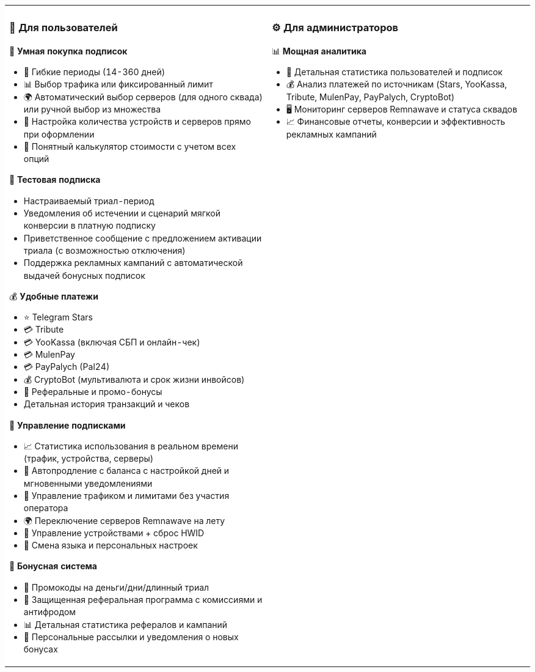 <table>
<tr>
<td width="50%" valign="top">

### 👤 **Для пользователей**

🛒 **Умная покупка подписок**
- 📅 Гибкие периоды (14-360 дней)
- 📊 Выбор трафика или фиксированный лимит
- 🌍 Автоматический выбор серверов (для одного сквада) или ручной выбор из множества
- 📱 Настройка количества устройств и серверов прямо при оформлении
- 🧾 Понятный калькулятор стоимости с учетом всех опций

🧪 **Тестовая подписка**
- Настраиваемый триал-период
- Уведомления об истечении и сценарий мягкой конверсии в платную подписку
- Приветственное сообщение с предложением активации триала (с возможностью отключения)
- Поддержка рекламных кампаний с автоматической выдачей бонусных подписок

💰 **Удобные платежи**
- ⭐ Telegram Stars
- 💳 Tribute
- 💳 YooKassa (включая СБП и онлайн-чек)
- 💳 MulenPay
- 💳 PayPalych (Pal24)
- 💰 CryptoBot (мультивалюта и срок жизни инвойсов)
- 🎁 Реферальные и промо-бонусы
- Детальная история транзакций и чеков

📱 **Управление подписками**
- 📈 Статистика использования в реальном времени (трафик, устройства, серверы)
- 🔄 Автопродление с баланса с настройкой дней и мгновенными уведомлениями
- 🔄 Управление трафиком и лимитами без участия оператора
- 🌍 Переключение серверов Remnawave на лету
- 📱 Управление устройствами + сброс HWID
- 🧩 Смена языка и персональных настроек

🎁 **Бонусная система**
- 🎫 Промокоды на деньги/дни/длинный триал
- 👥 Защищенная реферальная программа с комиссиями и антифродом
- 📊 Детальная статистика рефералов и кампаний
- 📨 Персональные рассылки и уведомления о новых бонусах

</td>
<td width="50%" valign="top">

### ⚙️ **Для администраторов**

📊 **Мощная аналитика**
- 👥 Детальная статистика пользователей и подписок
- 💰 Анализ платежей по источникам (Stars, YooKassa, Tribute, MulenPay, PayPalych, CryptoBot)
- 🖥️ Мониторинг серверов Remnawave и статуса сквадов
- 📈 Финансовые отчеты, конверсии и эффективность рекламных кампаний
